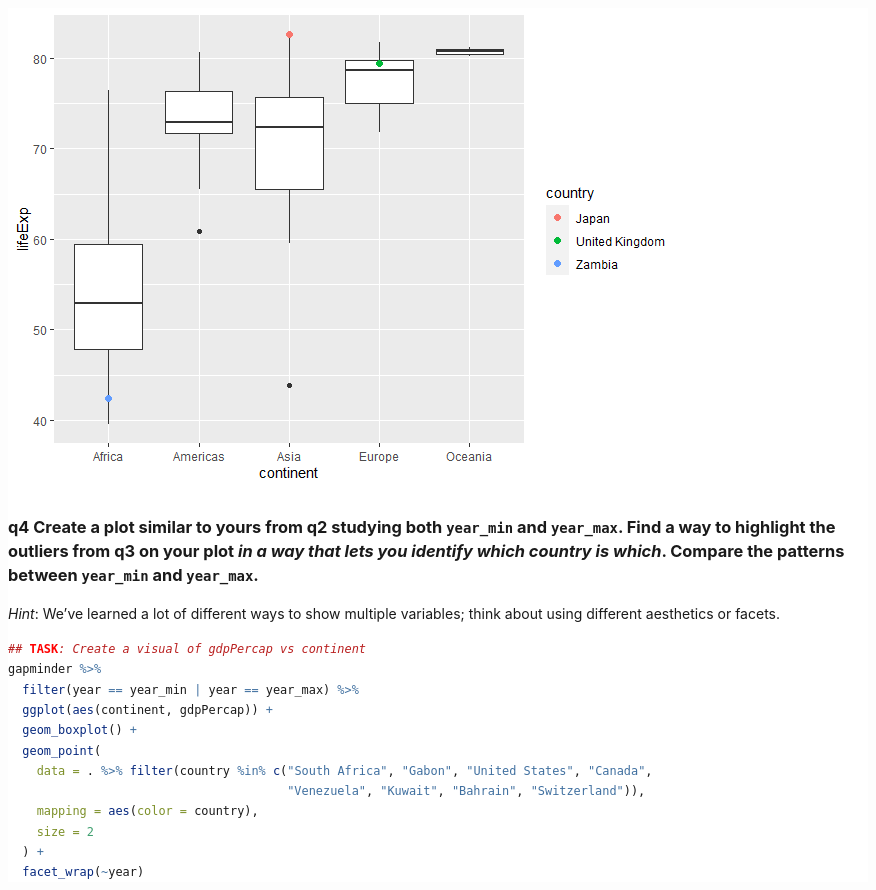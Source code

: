 ![](c04-gapminder-assignment_files/figure-gfm/layer-filter-1.png)

### **q4** Create a plot similar to yours from q2 studying both `year_min` and `year_max`. Find a way to highlight the outliers from q3 on your plot *in a way that lets you identify which country is which*. Compare the patterns between `year_min` and `year_max`.

*Hint*: We’ve learned a lot of different ways to show multiple
variables; think about using different aesthetics or facets.

``` r
## TASK: Create a visual of gdpPercap vs continent
gapminder %>%
  filter(year == year_min | year == year_max) %>%
  ggplot(aes(continent, gdpPercap)) +
  geom_boxplot() +
  geom_point(
    data = . %>% filter(country %in% c("South Africa", "Gabon", "United States", "Canada", 
                                       "Venezuela", "Kuwait", "Bahrain", "Switzerland")),
    mapping = aes(color = country),
    size = 2
  ) +
  facet_wrap(~year)
```
